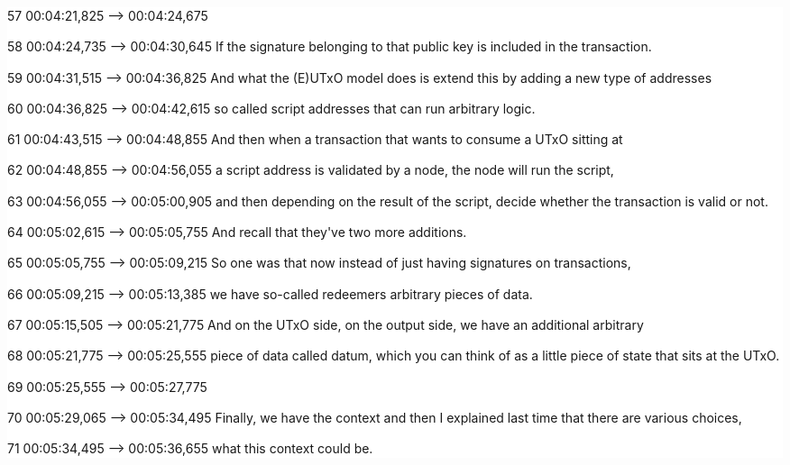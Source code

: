 57
00:04:21,825 --> 00:04:24,675


58
00:04:24,735 --> 00:04:30,645
If the signature belonging to that public key is included in the transaction.

59
00:04:31,515 --> 00:04:36,825
And what the (E)UTxO model does is extend this by adding a new type of addresses

60
00:04:36,825 --> 00:04:42,615
 so called script addresses that can run arbitrary logic.

61
00:04:43,515 --> 00:04:48,855
And then when a transaction that wants to consume a UTxO sitting at 

62
00:04:48,855 --> 00:04:56,055
a script address is validated by a node, the node will run the script, 

63
00:04:56,055 --> 00:05:00,905
and then depending on the result of the script, decide whether the transaction is valid or not.

64
00:05:02,615 --> 00:05:05,755
And recall that they've two more additions.

65
00:05:05,755 --> 00:05:09,215
So one was that now instead of just having signatures on transactions,

66
00:05:09,215 --> 00:05:13,385
 we have so-called redeemers arbitrary pieces of data.

67
00:05:15,505 --> 00:05:21,775
And on the UTxO side, on the output side, we have an additional arbitrary

68
00:05:21,775 --> 00:05:25,555
piece of data called datum, which you can think of as a little piece of state that sits at the UTxO.

69
00:05:25,555 --> 00:05:27,775


70
00:05:29,065 --> 00:05:34,495
Finally, we have the context and then I explained last time that there are various choices,

71
00:05:34,495 --> 00:05:36,655
 what this context could be.
